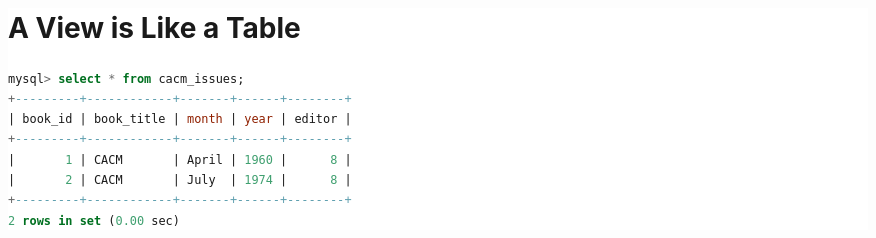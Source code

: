 
# A View is Like a Table

```sql
mysql> select * from cacm_issues;
+---------+------------+-------+------+--------+
| book_id | book_title | month | year | editor |
+---------+------------+-------+------+--------+
|       1 | CACM       | April | 1960 |      8 |
|       2 | CACM       | July  | 1974 |      8 |
+---------+------------+-------+------+--------+
2 rows in set (0.00 sec)
```
